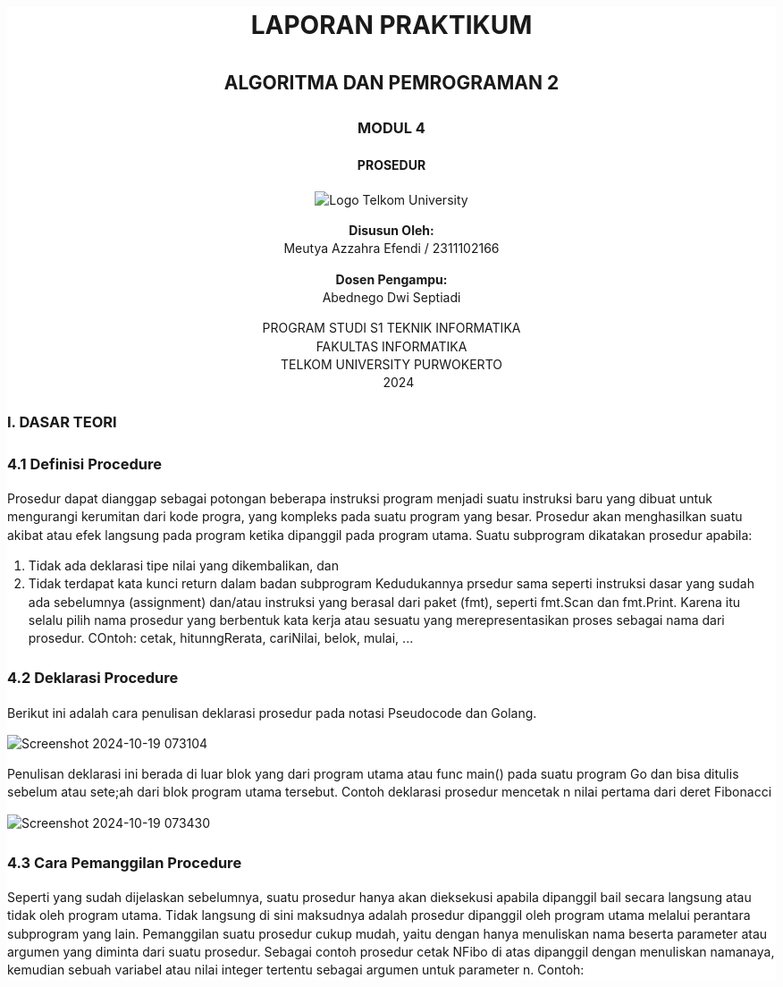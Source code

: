 <h1 align="center">LAPORAN PRAKTIKUM</h1>
<h2 align="center">ALGORITMA DAN PEMROGRAMAN 2</h2>

<h3 align="center">MODUL 4</h3>
<h4 align="center">PROSEDUR</h4>

<p align="center">
  <img src="telkomuniv.png" alt="Logo Telkom University" width="200">
</p>
<p align="center">
    <strong>Disusun Oleh:</strong><br>
    Meutya Azzahra Efendi / 2311102166<br>
</p>

<p align="center">
    <strong>Dosen Pengampu:</strong><br>
    Abednego Dwi Septiadi
</p>

<p align="center">
    PROGRAM STUDI S1 TEKNIK INFORMATIKA<br>
    FAKULTAS INFORMATIKA<br>
    TELKOM UNIVERSITY PURWOKERTO<br>
    2024
</p>


### I. DASAR TEORI

### 4.1 Definisi Procedure
Prosedur dapat dianggap sebagai potongan beberapa instruksi program menjadi suatu instruksi baru yang dibuat untuk mengurangi kerumitan dari kode progra, yang kompleks pada suatu program yang besar. Prosedur akan menghasilkan suatu akibat atau efek langsung pada program ketika dipanggil pada program utama. Suatu subprogram dikatakan prosedur apabila:
1. Tidak ada deklarasi tipe nilai yang dikembalikan, dan
2. Tidak terdapat kata kunci return dalam badan subprogram
Kedudukannya prsedur sama seperti instruksi dasar yang sudah ada sebelumnya (assignment) dan/atau instruksi yang berasal dari paket (fmt), seperti fmt.Scan dan fmt.Print. Karena itu selalu pilih nama prosedur yang berbentuk kata kerja atau sesuatu yang merepresentasikan proses sebagai nama dari prosedur. COntoh: cetak, hitunngRerata, cariNilai, belok, mulai, ...

### 4.2 Deklarasi Procedure
Berikut ini adalah cara penulisan deklarasi prosedur pada notasi Pseudocode dan Golang.

![Screenshot 2024-10-19 073104](https://github.com/user-attachments/assets/8d372240-a9a4-419b-a50f-df6751267617)

Penulisan deklarasi ini berada di luar blok yang dari program utama atau func main() pada suatu program Go dan bisa ditulis sebelum atau sete;ah dari blok program utama tersebut.
Contoh deklarasi prosedur mencetak n nilai pertama dari deret Fibonacci

![Screenshot 2024-10-19 073430](https://github.com/user-attachments/assets/6138906e-d47e-4fc6-8070-4633616257b5)

### 4.3 Cara Pemanggilan Procedure
Seperti yang sudah dijelaskan sebelumnya, suatu prosedur hanya akan dieksekusi apabila dipanggil bail secara langsung atau tidak oleh program utama. Tidak langsung di sini maksudnya adalah prosedur dipanggil oleh program utama melalui perantara subprogram yang lain.
Pemanggilan suatu prosedur cukup mudah, yaitu dengan hanya menuliskan nama beserta parameter atau argumen yang diminta dari suatu prosedur. Sebagai contoh prosedur cetak NFibo di atas dipanggil dengan menuliskan namanaya, kemudian sebuah variabel atau nilai integer tertentu sebagai argumen untuk parameter n. Contoh:
